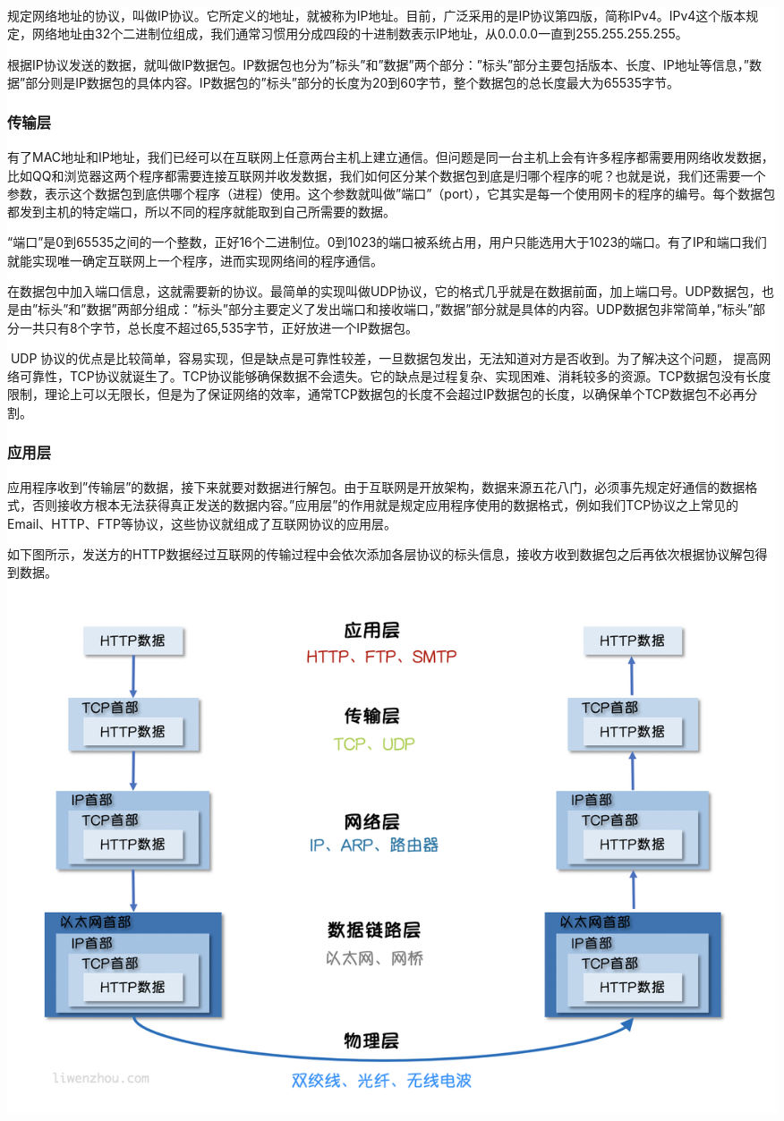 ​	规定网络地址的协议，叫做IP协议。它所定义的地址，就被称为IP地址。目前，广泛采用的是IP协议第四版，简称IPv4。IPv4这个版本规定，网络地址由32个二进制位组成，我们通常习惯用分成四段的十进制数表示IP地址，从0.0.0.0一直到255.255.255.255。

​	根据IP协议发送的数据，就叫做IP数据包。IP数据包也分为”标头”和”数据”两个部分：”标头”部分主要包括版本、长度、IP地址等信息，”数据”部分则是IP数据包的具体内容。IP数据包的”标头”部分的长度为20到60字节，整个数据包的总长度最大为65535字节。

### 传输层

​	有了MAC地址和IP地址，我们已经可以在互联网上任意两台主机上建立通信。但问题是同一台主机上会有许多程序都需要用网络收发数据，比如QQ和浏览器这两个程序都需要连接互联网并收发数据，我们如何区分某个数据包到底是归哪个程序的呢？也就是说，我们还需要一个参数，表示这个数据包到底供哪个程序（进程）使用。这个参数就叫做”端口”（port），它其实是每一个使用网卡的程序的编号。每个数据包都发到主机的特定端口，所以不同的程序就能取到自己所需要的数据。

​	“端口”是0到65535之间的一个整数，正好16个二进制位。0到1023的端口被系统占用，用户只能选用大于1023的端口。有了IP和端口我们就能实现唯一确定互联网上一个程序，进而实现网络间的程序通信。

​	在数据包中加入端口信息，这就需要新的协议。最简单的实现叫做UDP协议，它的格式几乎就是在数据前面，加上端口号。UDP数据包，也是由”标头”和”数据”两部分组成：”标头”部分主要定义了发出端口和接收端口，”数据”部分就是具体的内容。UDP数据包非常简单，”标头”部分一共只有8个字节，总长度不超过65,535字节，正好放进一个IP数据包。

​	UDP 协议的优点是比较简单，容易实现，但是缺点是可靠性较差，一旦数据包发出，无法知道对方是否收到。为了解决这个问题，	提高网络可靠性，TCP协议就诞生了。TCP协议能够确保数据不会遗失。它的缺点是过程复杂、实现困难、消耗较多的资源。TCP数据包没有长度限制，理论上可以无限长，但是为了保证网络的效率，通常TCP数据包的长度不会超过IP数据包的长度，以确保单个TCP数据包不必再分割。

### 应用层

​	应用程序收到”传输层”的数据，接下来就要对数据进行解包。由于互联网是开放架构，数据来源五花八门，必须事先规定好通信的数据格式，否则接收方根本无法获得真正发送的数据内容。”应用层”的作用就是规定应用程序使用的数据格式，例如我们TCP协议之上常见的Email、HTTP、FTP等协议，这些协议就组成了互联网协议的应用层。

​	如下图所示，发送方的HTTP数据经过互联网的传输过程中会依次添加各层协议的标头信息，接收方收到数据包之后再依次根据协议解包得到数据。

![HTTP数据传输图解](images/httptcpip.png)
